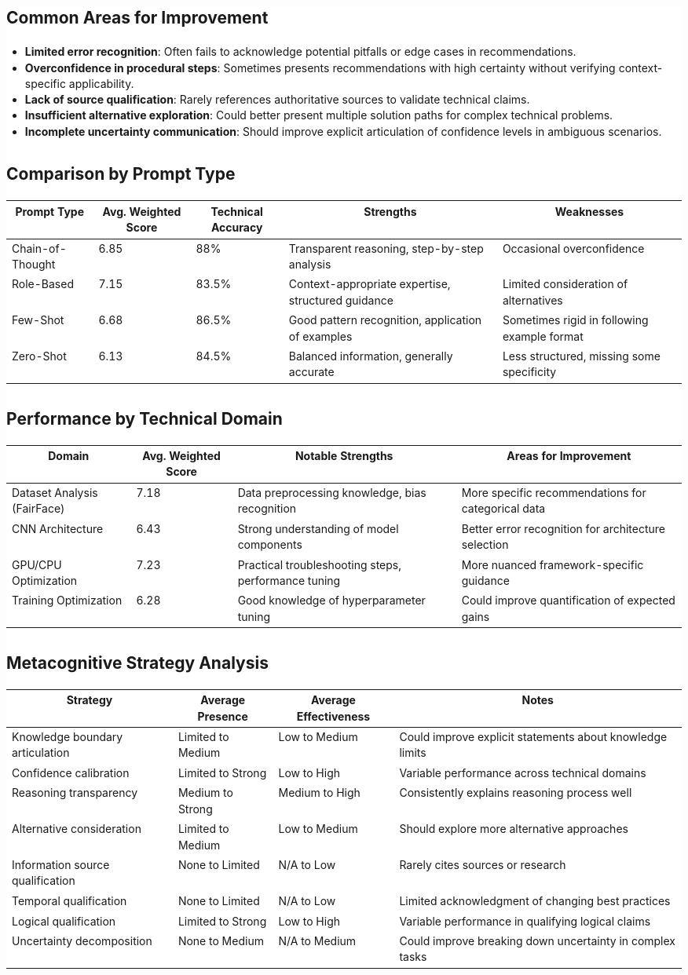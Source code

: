 ## Common Areas for Improvement

- **Limited error recognition**: Often fails to acknowledge potential pitfalls or edge cases in recommendations.
- **Overconfidence in procedural steps**: Sometimes presents recommendations with high certainty without verifying context-specific applicability.
- **Lack of source qualification**: Rarely references authoritative sources to validate technical claims.
- **Insufficient alternative exploration**: Could better present multiple solution paths for complex technical problems.
- **Incomplete uncertainty communication**: Should improve explicit articulation of confidence levels in ambiguous scenarios.

## Comparison by Prompt Type

| Prompt Type | Avg. Weighted Score | Technical Accuracy | Strengths | Weaknesses |
|-------------|---------------------|-------------------|-----------|------------|
| Chain-of-Thought | 6.85 | 88% | Transparent reasoning, step-by-step analysis | Occasional overconfidence |
| Role-Based | 7.15 | 83.5% | Context-appropriate expertise, structured guidance | Limited consideration of alternatives |
| Few-Shot | 6.68 | 86.5% | Good pattern recognition, application of examples | Sometimes rigid in following example format |
| Zero-Shot | 6.13 | 84.5% | Balanced information, generally accurate | Less structured, missing some specificity |

## Performance by Technical Domain

| Domain | Avg. Weighted Score | Notable Strengths | Areas for Improvement |
|--------|---------------------|-------------------|------------------------|
| Dataset Analysis (FairFace) | 7.18 | Data preprocessing knowledge, bias recognition | More specific recommendations for categorical data |
| CNN Architecture | 6.43 | Strong understanding of model components | Better error recognition for architecture selection |
| GPU/CPU Optimization | 7.23 | Practical troubleshooting steps, performance tuning | More nuanced framework-specific guidance |
| Training Optimization | 6.28 | Good knowledge of hyperparameter tuning | Could improve quantification of expected gains |

## Metacognitive Strategy Analysis

| Strategy | Average Presence | Average Effectiveness | Notes |
|----------|------------------|----------------------|-------|
| Knowledge boundary articulation | Limited to Medium | Low to Medium | Could improve explicit statements about knowledge limits |
| Confidence calibration | Limited to Strong | Low to High | Variable performance across technical domains |
| Reasoning transparency | Medium to Strong | Medium to High | Consistently explains reasoning process well |
| Alternative consideration | Limited to Medium | Low to Medium | Should explore more alternative approaches |
| Information source qualification | None to Limited | N/A to Low | Rarely cites sources or research |
| Temporal qualification | None to Limited | N/A to Low | Limited acknowledgment of changing best practices |
| Logical qualification | Limited to Strong | Low to High | Variable performance in qualifying logical claims |
| Uncertainty decomposition | None to Medium | N/A to Medium | Could improve breaking down uncertainty in complex tasks |
